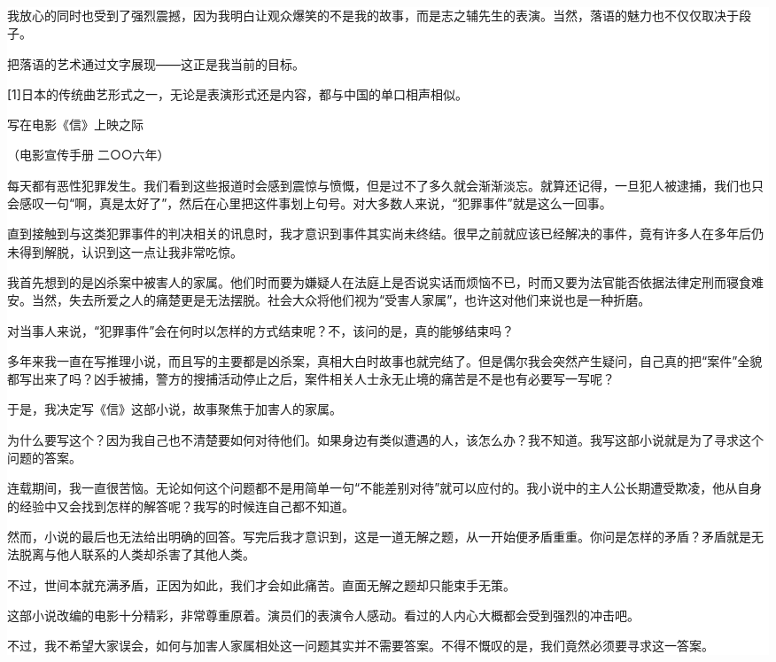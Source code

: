我放心的同时也受到了强烈震撼，因为我明白让观众爆笑的不是我的故事，而是志之辅先生的表演。当然，落语的魅力也不仅仅取决于段子。

把落语的艺术通过文字展现——这正是我当前的目标。

[1]日本的传统曲艺形式之一，无论是表演形式还是内容，都与中国的单口相声相似。

写在电影《信》上映之际

（电影宣传手册 二○○六年）

每天都有恶性犯罪发生。我们看到这些报道时会感到震惊与愤慨，但是过不了多久就会渐渐淡忘。就算还记得，一旦犯人被逮捕，我们也只会感叹一句“啊，真是太好了”，然后在心里把这件事划上句号。对大多数人来说，“犯罪事件”就是这么一回事。

直到接触到与这类犯罪事件的判决相关的讯息时，我才意识到事件其实尚未终结。很早之前就应该已经解决的事件，竟有许多人在多年后仍未得到解脱，认识到这一点让我非常吃惊。

我首先想到的是凶杀案中被害人的家属。他们时而要为嫌疑人在法庭上是否说实话而烦恼不已，时而又要为法官能否依据法律定刑而寝食难安。当然，失去所爱之人的痛楚更是无法摆脱。社会大众将他们视为“受害人家属”，也许这对他们来说也是一种折磨。

对当事人来说，“犯罪事件”会在何时以怎样的方式结束呢？不，该问的是，真的能够结束吗？

多年来我一直在写推理小说，而且写的主要都是凶杀案，真相大白时故事也就完结了。但是偶尔我会突然产生疑问，自己真的把“案件”全貌都写出来了吗？凶手被捕，警方的搜捕活动停止之后，案件相关人士永无止境的痛苦是不是也有必要写一写呢？

于是，我决定写《信》这部小说，故事聚焦于加害人的家属。

为什么要写这个？因为我自己也不清楚要如何对待他们。如果身边有类似遭遇的人，该怎么办？我不知道。我写这部小说就是为了寻求这个问题的答案。

连载期间，我一直很苦恼。无论如何这个问题都不是用简单一句“不能差别对待”就可以应付的。我小说中的主人公长期遭受欺凌，他从自身的经验中又会找到怎样的解答呢？我写的时候连自己都不知道。

然而，小说的最后也无法给出明确的回答。写完后我才意识到，这是一道无解之题，从一开始便矛盾重重。你问是怎样的矛盾？矛盾就是无法脱离与他人联系的人类却杀害了其他人类。

不过，世间本就充满矛盾，正因为如此，我们才会如此痛苦。直面无解之题却只能束手无策。

这部小说改编的电影十分精彩，非常尊重原着。演员们的表演令人感动。看过的人内心大概都会受到强烈的冲击吧。

不过，我不希望大家误会，如何与加害人家属相处这一问题其实并不需要答案。不得不慨叹的是，我们竟然必须要寻求这一答案。
